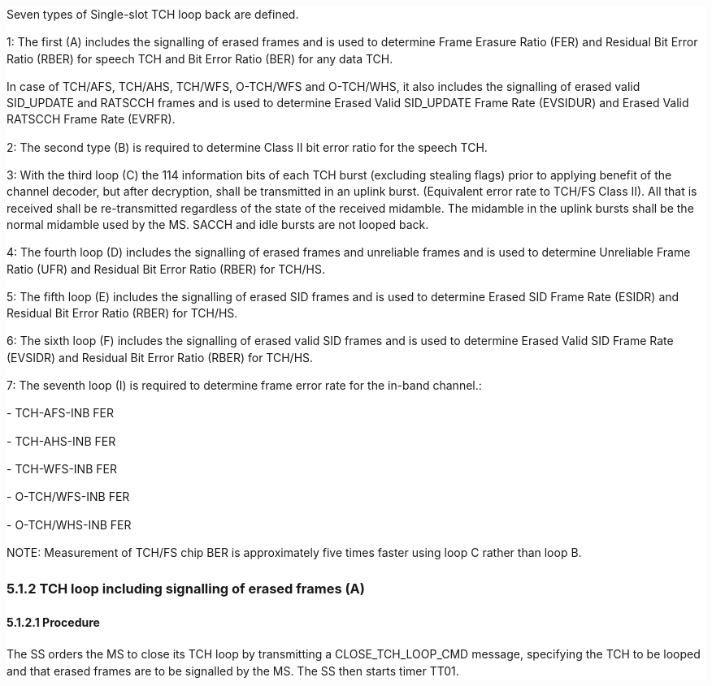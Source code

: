 Seven types of Single-slot TCH loop back are defined.

1: The first (A) includes the signalling of erased frames and is used to
determine Frame Erasure Ratio (FER) and Residual Bit Error Ratio (RBER)
for speech TCH and Bit Error Ratio (BER) for any data TCH.

In case of TCH/AFS, TCH/AHS, TCH/WFS, O-TCH/WFS and O-TCH/WHS, it also
includes the signalling of erased valid SID\_UPDATE and RATSCCH frames
and is used to determine Erased Valid SID\_UPDATE Frame Rate (EVSIDUR)
and Erased Valid RATSCCH Frame Rate (EVRFR).

2: The second type (B) is required to determine Class II bit error ratio
for the speech TCH.

3: With the third loop (C) the 114 information bits of each TCH burst
(excluding stealing flags) prior to applying benefit of the channel
decoder, but after decryption, shall be transmitted in an uplink burst.
(Equivalent error rate to TCH/FS Class II). All that is received shall
be re-transmitted regardless of the state of the received midamble. The
midamble in the uplink bursts shall be the normal midamble used by the
MS. SACCH and idle bursts are not looped back.

4: The fourth loop (D) includes the signalling of erased frames and
unreliable frames and is used to determine Unreliable Frame Ratio (UFR)
and Residual Bit Error Ratio (RBER) for TCH/HS.

5: The fifth loop (E) includes the signalling of erased SID frames and
is used to determine Erased SID Frame Rate (ESIDR) and Residual Bit
Error Ratio (RBER) for TCH/HS.

6: The sixth loop (F) includes the signalling of erased valid SID frames
and is used to determine Erased Valid SID Frame Rate (EVSIDR) and
Residual Bit Error Ratio (RBER) for TCH/HS.

7: The seventh loop (I) is required to determine frame error rate for
the in-band channel.:

\- TCH-AFS-INB FER

\- TCH-AHS-INB FER

\- TCH-WFS-INB FER

\- O-TCH/WFS-INB FER

\- O-TCH/WHS-INB FER

NOTE: Measurement of TCH/FS chip BER is approximately five times faster
using loop C rather than loop B.

### 5.1.2 TCH loop including signalling of erased frames (A)

#### 5.1.2.1 Procedure

The SS orders the MS to close its TCH loop by transmitting a
CLOSE\_TCH\_LOOP\_CMD message, specifying the TCH to be looped and that
erased frames are to be signalled by the MS. The SS then starts timer
TT01.
